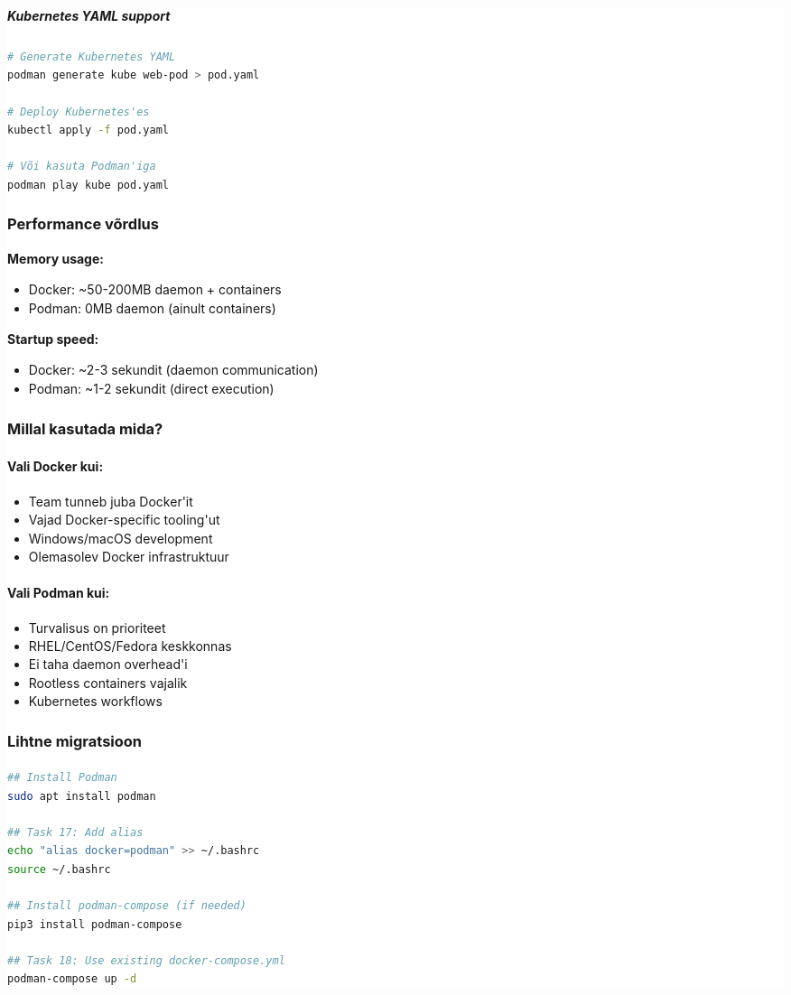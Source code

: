 ##### Kubernetes YAML support
```bash
# Generate Kubernetes YAML
podman generate kube web-pod > pod.yaml

# Deploy Kubernetes'es
kubectl apply -f pod.yaml

# Või kasuta Podman'iga
podman play kube pod.yaml
```

### Performance võrdlus

**Memory usage:**
- Docker: ~50-200MB daemon + containers
- Podman: 0MB daemon (ainult containers)

**Startup speed:**
- Docker: ~2-3 sekundit (daemon communication)  
- Podman: ~1-2 sekundit (direct execution)

### Millal kasutada mida?

#### Vali Docker kui:
- Team tunneb juba Docker'it
- Vajad Docker-specific tooling'ut
- Windows/macOS development
- Olemasolev Docker infrastruktuur

#### Vali Podman kui:
- Turvalisus on prioriteet
- RHEL/CentOS/Fedora keskkonnas
- Ei taha daemon overhead'i
- Rootless containers vajalik
- Kubernetes workflows

### Lihtne migratsioon

```bash
## Install Podman
sudo apt install podman

## Task 17: Add alias
echo "alias docker=podman" >> ~/.bashrc
source ~/.bashrc

## Install podman-compose (if needed)
pip3 install podman-compose

## Task 18: Use existing docker-compose.yml
podman-compose up -d
```
